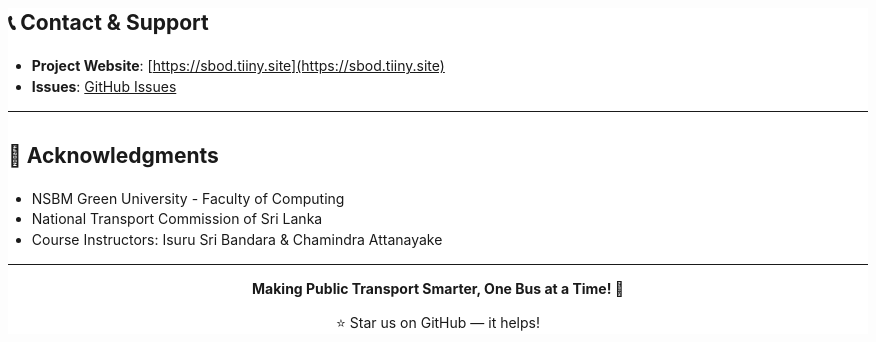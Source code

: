 
## 📞 Contact & Support

- **Project Website**: [https://sbod.tiiny.site](https://sbod.tiiny.site)
- **Issues**: [GitHub Issues](https://github.com/HMAHD/Smart-Bus-Overcrowding-Detection/issues)

---

## 🙏 Acknowledgments

- NSBM Green University - Faculty of Computing
- National Transport Commission of Sri Lanka
- Course Instructors: Isuru Sri Bandara & Chamindra Attanayake

---

<div align="center">
  <strong>Making Public Transport Smarter, One Bus at a Time! 🚌</strong>
  
  ⭐ Star us on GitHub — it helps!
</div>
